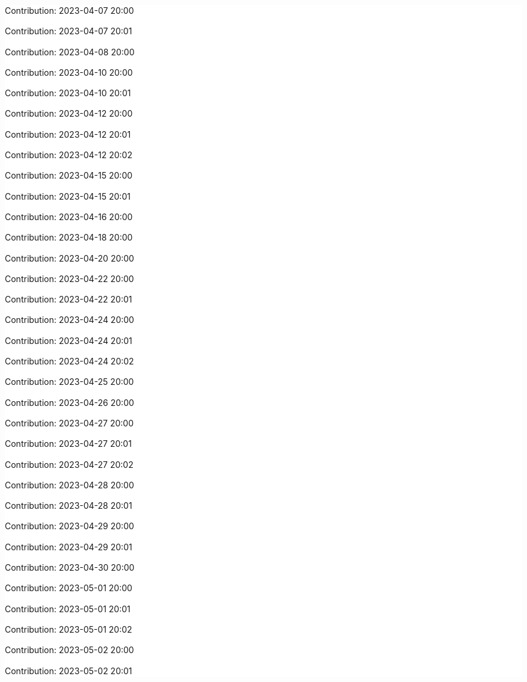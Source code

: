Contribution: 2023-04-07 20:00

Contribution: 2023-04-07 20:01

Contribution: 2023-04-08 20:00

Contribution: 2023-04-10 20:00

Contribution: 2023-04-10 20:01

Contribution: 2023-04-12 20:00

Contribution: 2023-04-12 20:01

Contribution: 2023-04-12 20:02

Contribution: 2023-04-15 20:00

Contribution: 2023-04-15 20:01

Contribution: 2023-04-16 20:00

Contribution: 2023-04-18 20:00

Contribution: 2023-04-20 20:00

Contribution: 2023-04-22 20:00

Contribution: 2023-04-22 20:01

Contribution: 2023-04-24 20:00

Contribution: 2023-04-24 20:01

Contribution: 2023-04-24 20:02

Contribution: 2023-04-25 20:00

Contribution: 2023-04-26 20:00

Contribution: 2023-04-27 20:00

Contribution: 2023-04-27 20:01

Contribution: 2023-04-27 20:02

Contribution: 2023-04-28 20:00

Contribution: 2023-04-28 20:01

Contribution: 2023-04-29 20:00

Contribution: 2023-04-29 20:01

Contribution: 2023-04-30 20:00

Contribution: 2023-05-01 20:00

Contribution: 2023-05-01 20:01

Contribution: 2023-05-01 20:02

Contribution: 2023-05-02 20:00

Contribution: 2023-05-02 20:01
